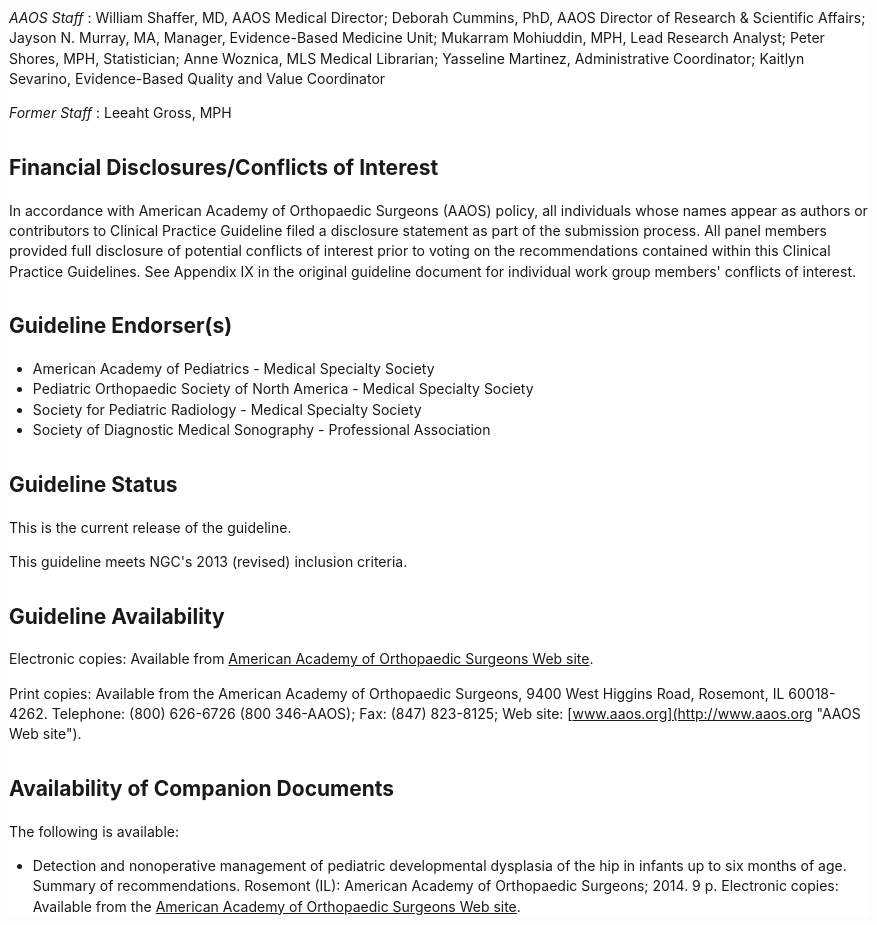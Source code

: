_AAOS Staff_ : William Shaffer, MD, AAOS Medical Director; Deborah Cummins, PhD, AAOS Director of Research & Scientific Affairs; Jayson N. Murray, MA, Manager, Evidence-Based Medicine Unit; Mukarram Mohiuddin, MPH, Lead Research Analyst; Peter Shores, MPH, Statistician; Anne Woznica, MLS Medical Librarian; Yasseline Martinez, Administrative Coordinator; Kaitlyn Sevarino, Evidence-Based Quality and Value Coordinator

_Former Staff_ : Leeaht Gross, MPH

## Financial Disclosures/Conflicts of Interest



In accordance with American Academy of Orthopaedic Surgeons (AAOS) policy, all individuals whose names appear as authors or contributors to Clinical Practice Guideline filed a disclosure statement as part of the submission process. All panel members provided full disclosure of potential conflicts of interest prior to voting on the recommendations contained within this Clinical Practice Guidelines. See Appendix IX in the original guideline document for individual work group members' conflicts of interest.

## Guideline Endorser(s)

- American Academy of Pediatrics - Medical Specialty Society
- Pediatric Orthopaedic Society of North America - Medical Specialty Society
- Society for Pediatric Radiology - Medical Specialty Society
- Society of Diagnostic Medical Sonography - Professional Association

## Guideline Status



This is the current release of the guideline.

This guideline meets NGC's 2013 (revised) inclusion criteria.

## Guideline Availability



Electronic copies: Available from [American Academy of Orthopaedic Surgeons Web site](http://www.aaos.org/research/guidelines/DDHGuidelineFINAL.pdf "American Academy of Orthopaedic Surgeons Web site").

Print copies: Available from the American Academy of Orthopaedic Surgeons, 9400 West Higgins Road, Rosemont, IL 60018-4262. Telephone: (800) 626-6726 (800 346-AAOS); Fax: (847) 823-8125; Web site: [www.aaos.org](http://www.aaos.org "AAOS Web site").

## Availability of Companion Documents



The following is available:

  * Detection and nonoperative management of pediatric developmental dysplasia of the hip in infants up to six months of age. Summary of recommendations. Rosemont (IL): American Academy of Orthopaedic Surgeons; 2014. 9 p. Electronic copies: Available from the [American Academy of Orthopaedic Surgeons Web site](http://www.aaos.org/research/guidelines/DDHSummaryofRecommendations.pdf "AAOS Web site"). 
